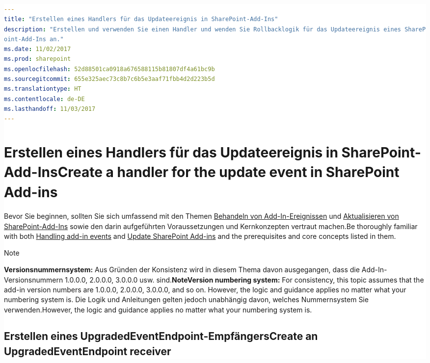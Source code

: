 ```yaml
---
title: "Erstellen eines Handlers für das Updateereignis in SharePoint-Add-Ins"
description: "Erstellen und verwenden Sie einen Handler und wenden Sie Rollbacklogik für das Updateereignis eines SharePoint-Add-Ins an."
ms.date: 11/02/2017
ms.prod: sharepoint
ms.openlocfilehash: 52d88501ca0918a676588115b81807df4a61bc9b
ms.sourcegitcommit: 655e325aec73c8b7c6b5e3aaf71fbb4d2d223b5d
ms.translationtype: HT
ms.contentlocale: de-DE
ms.lasthandoff: 11/03/2017
---
```

# <a name="create-a-handler-for-the-update-event-in-sharepoint-add-ins"></a><span data-ttu-id="77d42-103">Erstellen eines Handlers für das Updateereignis in SharePoint-Add-Ins</span><span class="sxs-lookup"><span data-stu-id="77d42-103">Create a handler for the update event in SharePoint Add-ins</span></span>

<span data-ttu-id="77d42-104">Bevor Sie beginnen, sollten Sie sich umfassend mit den Themen [Behandeln von Add-In-Ereignissen](handle-events-in-sharepoint-add-ins.md#HandlingAppEvents) und [Aktualisieren von SharePoint-Add-Ins](update-sharepoint-add-ins.md) sowie den darin aufgeführten Voraussetzungen und Kernkonzepten vertraut machen.</span><span class="sxs-lookup"><span data-stu-id="77d42-104">Be thoroughly familiar with both  [Handling add-in events](handle-events-in-sharepoint-add-ins.md#HandlingAppEvents) and [Update SharePoint Add-ins](update-sharepoint-add-ins.md) and the prerequisites and core concepts listed in them.</span></span>

> [!NOTE]
> <span data-ttu-id="77d42-105">**Versionsnummernsystem:** Aus Gründen der Konsistenz wird in diesem Thema davon ausgegangen, dass die Add-In-Versionsnummern 1.0.0.0, 2.0.0.0, 3.0.0.0 usw. sind.</span><span class="sxs-lookup"><span data-stu-id="77d42-105">**NoteVersion numbering system:** For consistency, this topic assumes that the add-in version numbers are 1.0.0.0, 2.0.0.0, 3.0.0.0, and so on. However, the logic and guidance applies no matter what your numbering system is.</span></span> <span data-ttu-id="77d42-106">Die Logik und Anleitungen gelten jedoch unabhängig davon, welches Nummernsystem Sie verwenden.</span><span class="sxs-lookup"><span data-stu-id="77d42-106">However, the logic and guidance applies no matter what your numbering system is.</span></span>

<span data-ttu-id="77d42-107"><a name="UpgradedEventEndpoint"> </a></span><span class="sxs-lookup"><span data-stu-id="77d42-107"></span></span>
## <a name="create-an-upgradedeventendpoint-receiver"></a><span data-ttu-id="77d42-108">Erstellen eines UpgradedEventEndpoint-Empfängers</span><span class="sxs-lookup"><span data-stu-id="77d42-108">Create an UpgradedEventEndpoint receiver</span></span>

